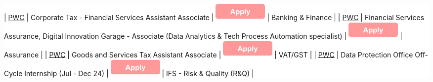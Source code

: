 | [PWC](https://www.pwc.com)                | Corporate Tax - Financial Services Assistant Associate                                                                    | <a href="https://www.pwc.com/sg/en/careers/description.html?wdjobreqid=521274WD&wdcountry=SGP&wdjobsite=Global_Campus_Careers&wdjd=simple"><img src="/apply-btn.png" width="100" alt="Apply"></a>                             | Banking & Finance                                                                                                                                                                                                                                                                                                    |
| [PWC](https://www.pwc.com)                | Financial Services Assurance, Digital Innovation Garage - Associate (Data Analytics & Tech Process Automation specialist) | <a href="https://www.pwc.com/sg/en/careers/description.html?wdjobreqid=529136WD&wdcountry=SGP&wdjobsite=Global_Campus_Careers&wdjd=simple"><img src="/apply-btn.png" width="100" alt="Apply"></a>                             | Assurance                                                                                                                                                                                                                                                                                                            |
| [PWC](https://www.pwc.com)                | Goods and Services Tax Assistant Associate                                                                                | <a href="https://www.pwc.com/sg/en/careers/description.html?wdjobreqid=521281WD&wdcountry=SGP&wdjobsite=Global_Campus_Careers&wdjd=simple"><img src="/apply-btn.png" width="100" alt="Apply"></a>                             | VAT/GST                                                                                                                                                                                                                                                                                                              |
| [PWC](https://www.pwc.com)                | Data Protection Office Off-Cycle Internship (Jul - Dec 24)                                                                | <a href="https://www.pwc.com/sg/en/careers/description.html?wdjobreqid=512983WD&wdcountry=SGP&wdjobsite=Global_Campus_Careers&wdjd=simple"><img src="/apply-btn.png" width="100" alt="Apply"></a>                             | IFS - Risk & Quality (R&Q)                                                                                                                                                                                                                                                                                           |